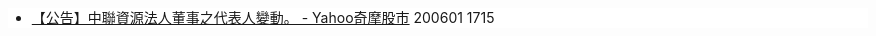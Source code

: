 - [【公告】中聯資源法人董事之代表人變動。 - Yahoo奇摩股市](https://tw.stock.yahoo.com/news/%E5%85%AC%E5%91%8A-%E4%B8%AD%E8%81%AF%E8%B3%87%E6%BA%90%E6%B3%95%E4%BA%BA%E8%91%A3%E4%BA%8B%E4%B9%8B%E4%BB%A3%E8%A1%A8%E4%BA%BA%E8%AE%8A%E5%8B%95-091507249.html "【公告】中聯資源法人董事之代表人變動。 - Yahoo奇摩股市") 200601 1715

